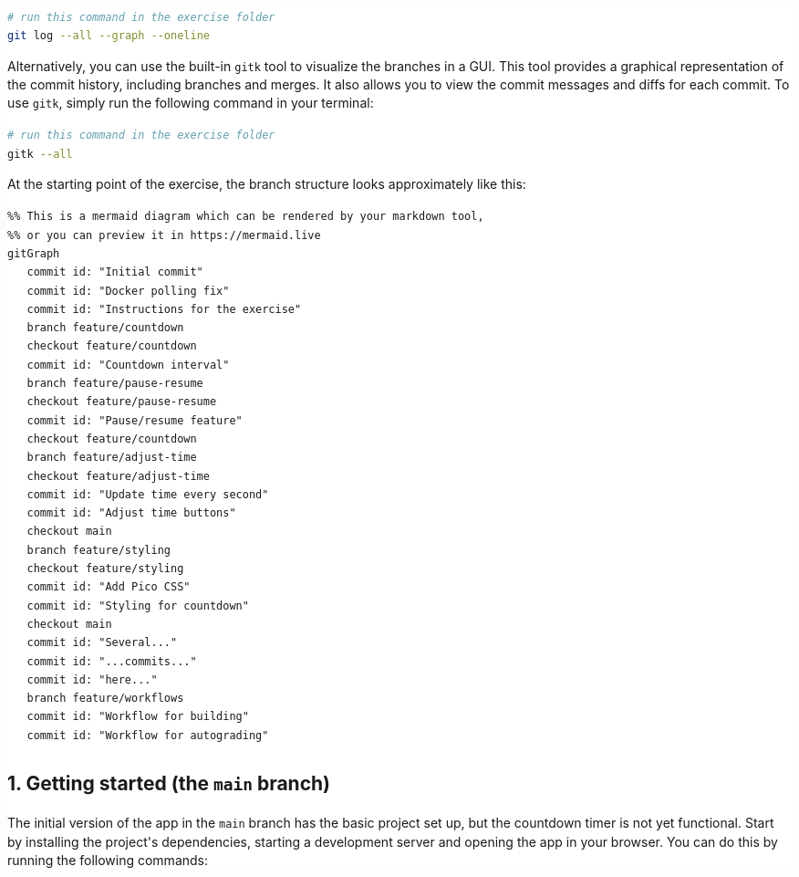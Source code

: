 ```bash
# run this command in the exercise folder
git log --all --graph --oneline
```

Alternatively, you can use the built-in `gitk` tool to visualize the branches in a GUI. This tool provides a graphical representation of the commit history, including branches and merges. It also allows you to view the commit messages and diffs for each commit. To use `gitk`, simply run the following command in your terminal:

```sh
# run this command in the exercise folder
gitk --all
```

At the starting point of the exercise, the branch structure looks approximately like this:

```mermaid
%% This is a mermaid diagram which can be rendered by your markdown tool,
%% or you can preview it in https://mermaid.live
gitGraph
   commit id: "Initial commit"
   commit id: "Docker polling fix"
   commit id: "Instructions for the exercise"
   branch feature/countdown
   checkout feature/countdown
   commit id: "Countdown interval"
   branch feature/pause-resume
   checkout feature/pause-resume
   commit id: "Pause/resume feature"
   checkout feature/countdown
   branch feature/adjust-time
   checkout feature/adjust-time
   commit id: "Update time every second"
   commit id: "Adjust time buttons"
   checkout main
   branch feature/styling
   checkout feature/styling
   commit id: "Add Pico CSS"
   commit id: "Styling for countdown"
   checkout main
   commit id: "Several..."
   commit id: "...commits..."
   commit id: "here..."
   branch feature/workflows
   commit id: "Workflow for building"
   commit id: "Workflow for autograding"
```



## 1. Getting started (the `main` branch)

The initial version of the app in the `main` branch has the basic project set up, but the countdown timer is not yet functional. Start by installing the project's dependencies, starting a development server and opening the app in your browser. You can do this by running the following commands:
